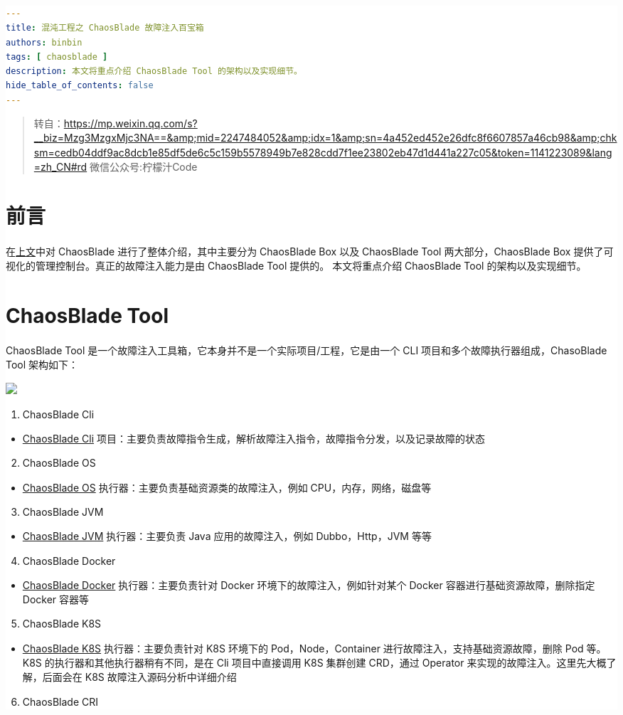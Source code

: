 ```yaml
---
title: 混沌工程之 ChaosBlade 故障注入百宝箱
authors: binbin
tags: [ chaosblade ]
description: 本文将重点介绍 ChaosBlade Tool 的架构以及实现细节。
hide_table_of_contents: false
---
```

> 转自：https://mp.weixin.qq.com/s?__biz=Mzg3MzgxMjc3NA==&amp;mid=2247484052&amp;idx=1&amp;sn=4a452ed452e26dfc8f6607857a46cb98&amp;chksm=cedb04ddf9ac8dcb1e85df5de6c5c159b5578949b7e828cdd7f1ee23802eb47d1d441a227c05&token=1141223089&lang=zh_CN#rd
> 微信公众号:柠檬汁Code

# 前言

在[上文](https://mp.weixin.qq.com/s?__biz=Mzg3MzgxMjc3NA==&amp;mid=2247484031&amp;idx=1&amp;sn=4bfc81c1ee268dc0c8d529a4b5fc9949&amp;chksm=cedb0436f9ac8d202f021e6b3e635e08573ce29d14591c9376f7594a623983ebd87103d915f6&token=842742047&lang=zh_CN#rd)中对 ChaosBlade 进行了整体介绍，其中主要分为 ChaosBlade Box 以及 ChaosBlade Tool 两大部分，ChaosBlade Box 提供了可视化的管理控制台。真正的故障注入能力是由 ChaosBlade Tool 提供的。 本文将重点介绍 ChaosBlade Tool 的架构以及实现细节。

# ChaosBlade Tool

ChaosBlade Tool 是一个故障注入工具箱，它本身并不是一个实际项目/工程，它是由一个 CLI 项目和多个故障执行器组成，ChasoBlade Tool 架构如下：

![](/img/2023-08-16-chaosblade-tool/tool-1.png)

1.  ChaosBlade Cli
 - [ChaosBlade Cli](https://github.com/chaosblade-io/chaosblade) 项目：主要负责故障指令生成，解析故障注入指令，故障指令分发，以及记录故障的状态

2.  ChaosBlade OS

- [ChaosBlade OS](https://github.com/chaosblade-io/chaosblade-exec-os) 执行器：主要负责基础资源类的故障注入，例如 CPU，内存，网络，磁盘等

3. ChaosBlade JVM

- [ChaosBlade JVM](https://github.com/chaosblade-io/chaosblade-exec-jvm) 执行器：主要负责 Java 应用的故障注入，例如 Dubbo，Http，JVM 等等

4. ChaosBlade Docker

- [ChaosBlade Docker](https://github.com/chaosblade-io/chaosblade-exec-docker) 执行器：主要负责针对 Docker 环境下的故障注入，例如针对某个 Docker 容器进行基础资源故障，删除指定 Docker 容器等

5. ChaosBlade K8S

-  [ChaosBlade K8S](https://github.com/chaosblade-io/chaosblade-operator) 执行器：主要负责针对 K8S 环境下的 Pod，Node，Container 进行故障注入，支持基础资源故障，删除 Pod 等。K8S 的执行器和其他执行器稍有不同，是在 Cli 项目中直接调用 K8S 集群创建 CRD，通过 Operator 来实现的故障注入。这里先大概了解，后面会在 K8S 故障注入源码分析中详细介绍
6. ChaosBlade CRI
